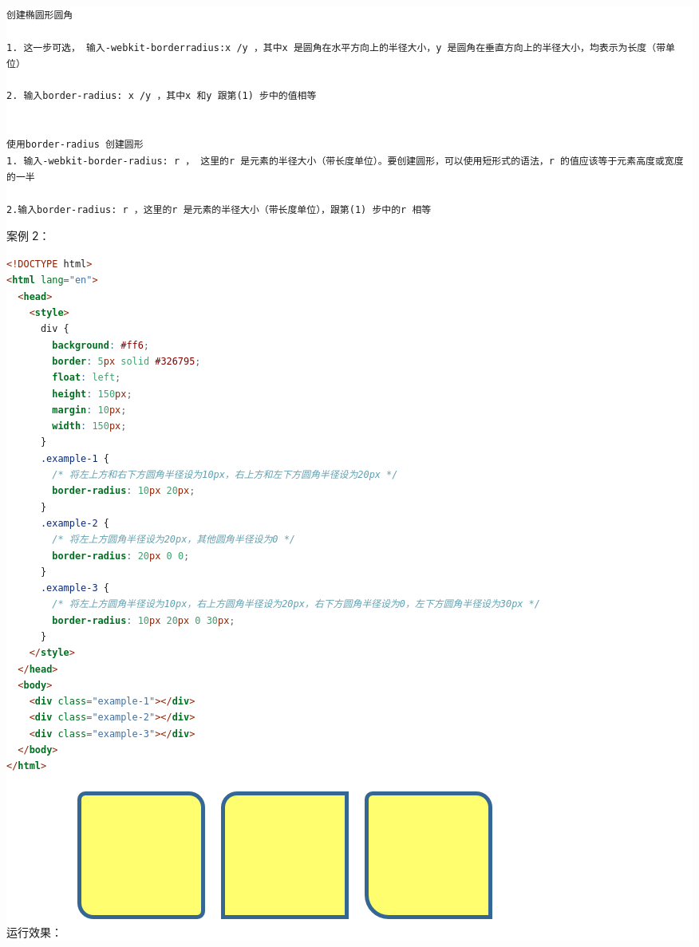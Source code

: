 ```
创建椭圆形圆角

1. 这一步可选， 输入-webkit-borderradius:x /y ，其中x 是圆角在水平方向上的半径大小，y 是圆角在垂直方向上的半径大小，均表示为长度（带单位）

2. 输入border-radius: x /y ，其中x 和y 跟第(1) 步中的值相等


使用border-radius 创建圆形
1. 输入-webkit-border-radius: r ， 这里的r 是元素的半径大小（带长度单位）。要创建圆形，可以使用短形式的语法，r 的值应该等于元素高度或宽度的一半

2.输入border-radius: r ，这里的r 是元素的半径大小（带长度单位），跟第(1) 步中的r 相等

```

案例 2：

```html
<!DOCTYPE html>
<html lang="en">
  <head>
    <style>
      div {
        background: #ff6;
        border: 5px solid #326795;
        float: left;
        height: 150px;
        margin: 10px;
        width: 150px;
      }
      .example-1 {
        /* 将左上方和右下方圆角半径设为10px，右上方和左下方圆角半径设为20px */
        border-radius: 10px 20px;
      }
      .example-2 {
        /* 将左上方圆角半径设为20px，其他圆角半径设为0 */
        border-radius: 20px 0 0;
      }
      .example-3 {
        /* 将左上方圆角半径设为10px，右上方圆角半径设为20px，右下方圆角半径设为0，左下方圆角半径设为30px */
        border-radius: 10px 20px 0 30px;
      }
    </style>
  </head>
  <body>
    <div class="example-1"></div>
    <div class="example-2"></div>
    <div class="example-3"></div>
  </body>
</html>
```

运行效果：
![1](../imgs/14.png)
